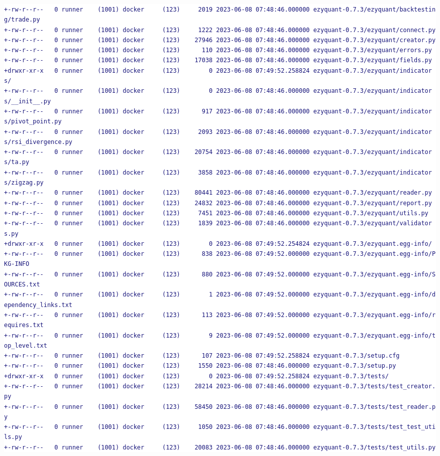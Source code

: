 ```diff
+-rw-r--r--   0 runner    (1001) docker     (123)     2019 2023-06-08 07:48:46.000000 ezyquant-0.7.3/ezyquant/backtesting/trade.py
+-rw-r--r--   0 runner    (1001) docker     (123)     1222 2023-06-08 07:48:46.000000 ezyquant-0.7.3/ezyquant/connect.py
+-rw-r--r--   0 runner    (1001) docker     (123)    27946 2023-06-08 07:48:46.000000 ezyquant-0.7.3/ezyquant/creator.py
+-rw-r--r--   0 runner    (1001) docker     (123)      110 2023-06-08 07:48:46.000000 ezyquant-0.7.3/ezyquant/errors.py
+-rw-r--r--   0 runner    (1001) docker     (123)    17038 2023-06-08 07:48:46.000000 ezyquant-0.7.3/ezyquant/fields.py
+drwxr-xr-x   0 runner    (1001) docker     (123)        0 2023-06-08 07:49:52.258824 ezyquant-0.7.3/ezyquant/indicators/
+-rw-r--r--   0 runner    (1001) docker     (123)        0 2023-06-08 07:48:46.000000 ezyquant-0.7.3/ezyquant/indicators/__init__.py
+-rw-r--r--   0 runner    (1001) docker     (123)      917 2023-06-08 07:48:46.000000 ezyquant-0.7.3/ezyquant/indicators/pivot_point.py
+-rw-r--r--   0 runner    (1001) docker     (123)     2093 2023-06-08 07:48:46.000000 ezyquant-0.7.3/ezyquant/indicators/rsi_divergence.py
+-rw-r--r--   0 runner    (1001) docker     (123)    20754 2023-06-08 07:48:46.000000 ezyquant-0.7.3/ezyquant/indicators/ta.py
+-rw-r--r--   0 runner    (1001) docker     (123)     3858 2023-06-08 07:48:46.000000 ezyquant-0.7.3/ezyquant/indicators/zigzag.py
+-rw-r--r--   0 runner    (1001) docker     (123)    80441 2023-06-08 07:48:46.000000 ezyquant-0.7.3/ezyquant/reader.py
+-rw-r--r--   0 runner    (1001) docker     (123)    24832 2023-06-08 07:48:46.000000 ezyquant-0.7.3/ezyquant/report.py
+-rw-r--r--   0 runner    (1001) docker     (123)     7451 2023-06-08 07:48:46.000000 ezyquant-0.7.3/ezyquant/utils.py
+-rw-r--r--   0 runner    (1001) docker     (123)     1839 2023-06-08 07:48:46.000000 ezyquant-0.7.3/ezyquant/validators.py
+drwxr-xr-x   0 runner    (1001) docker     (123)        0 2023-06-08 07:49:52.254824 ezyquant-0.7.3/ezyquant.egg-info/
+-rw-r--r--   0 runner    (1001) docker     (123)      838 2023-06-08 07:49:52.000000 ezyquant-0.7.3/ezyquant.egg-info/PKG-INFO
+-rw-r--r--   0 runner    (1001) docker     (123)      880 2023-06-08 07:49:52.000000 ezyquant-0.7.3/ezyquant.egg-info/SOURCES.txt
+-rw-r--r--   0 runner    (1001) docker     (123)        1 2023-06-08 07:49:52.000000 ezyquant-0.7.3/ezyquant.egg-info/dependency_links.txt
+-rw-r--r--   0 runner    (1001) docker     (123)      113 2023-06-08 07:49:52.000000 ezyquant-0.7.3/ezyquant.egg-info/requires.txt
+-rw-r--r--   0 runner    (1001) docker     (123)        9 2023-06-08 07:49:52.000000 ezyquant-0.7.3/ezyquant.egg-info/top_level.txt
+-rw-r--r--   0 runner    (1001) docker     (123)      107 2023-06-08 07:49:52.258824 ezyquant-0.7.3/setup.cfg
+-rw-r--r--   0 runner    (1001) docker     (123)     1550 2023-06-08 07:48:46.000000 ezyquant-0.7.3/setup.py
+drwxr-xr-x   0 runner    (1001) docker     (123)        0 2023-06-08 07:49:52.258824 ezyquant-0.7.3/tests/
+-rw-r--r--   0 runner    (1001) docker     (123)    28214 2023-06-08 07:48:46.000000 ezyquant-0.7.3/tests/test_creator.py
+-rw-r--r--   0 runner    (1001) docker     (123)    58450 2023-06-08 07:48:46.000000 ezyquant-0.7.3/tests/test_reader.py
+-rw-r--r--   0 runner    (1001) docker     (123)     1050 2023-06-08 07:48:46.000000 ezyquant-0.7.3/tests/test_test_utils.py
+-rw-r--r--   0 runner    (1001) docker     (123)    20083 2023-06-08 07:48:46.000000 ezyquant-0.7.3/tests/test_utils.py
```

